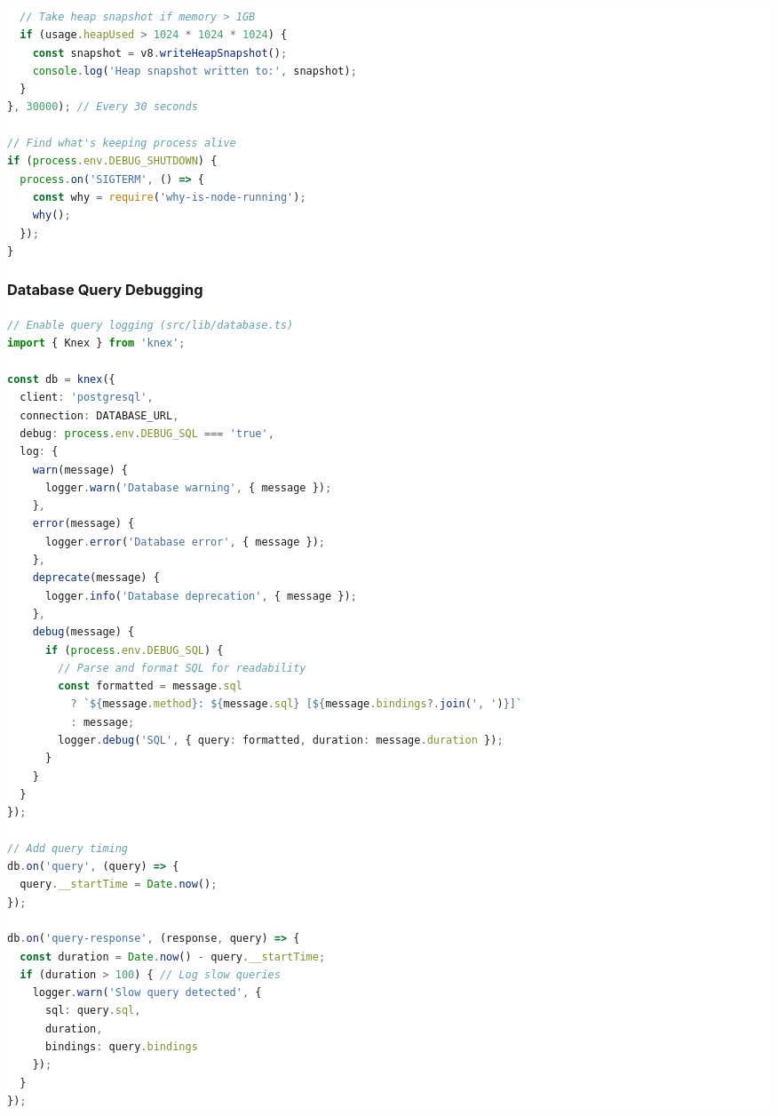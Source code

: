 ```javascript
  // Take heap snapshot if memory > 1GB
  if (usage.heapUsed > 1024 * 1024 * 1024) {
    const snapshot = v8.writeHeapSnapshot();
    console.log('Heap snapshot written to:', snapshot);
  }
}, 30000); // Every 30 seconds

// Find what's keeping process alive
if (process.env.DEBUG_SHUTDOWN) {
  process.on('SIGTERM', () => {
    const why = require('why-is-node-running');
    why();
  });
}
```

### Database Query Debugging

```typescript
// Enable query logging (src/lib/database.ts)
import { Knex } from 'knex';

const db = knex({
  client: 'postgresql',
  connection: DATABASE_URL,
  debug: process.env.DEBUG_SQL === 'true',
  log: {
    warn(message) {
      logger.warn('Database warning', { message });
    },
    error(message) {
      logger.error('Database error', { message });
    },
    deprecate(message) {
      logger.info('Database deprecation', { message });
    },
    debug(message) {
      if (process.env.DEBUG_SQL) {
        // Parse and format SQL for readability
        const formatted = message.sql
          ? `${message.method}: ${message.sql} [${message.bindings?.join(', ')}]`
          : message;
        logger.debug('SQL', { query: formatted, duration: message.duration });
      }
    }
  }
});

// Add query timing
db.on('query', (query) => {
  query.__startTime = Date.now();
});

db.on('query-response', (response, query) => {
  const duration = Date.now() - query.__startTime;
  if (duration > 100) { // Log slow queries
    logger.warn('Slow query detected', {
      sql: query.sql,
      duration,
      bindings: query.bindings
    });
  }
});
```
